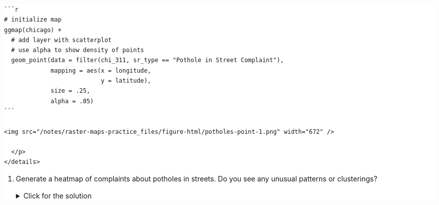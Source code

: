     
    ```r
    # initialize map
    ggmap(chicago) +
      # add layer with scatterplot
      # use alpha to show density of points
      geom_point(data = filter(chi_311, sr_type == "Pothole in Street Complaint"),
                 mapping = aes(x = longitude,
                               y = latitude),
                 size = .25,
                 alpha = .05)
    ```
    
    <img src="/notes/raster-maps-practice_files/figure-html/potholes-point-1.png" width="672" />
        
      </p>
    </details>

1. Generate a heatmap of complaints about potholes in streets. Do you see any unusual patterns or clusterings?

    <details> 
      <summary>Click for the solution</summary>
      <p>
    
    
    ```r
    # initialize the map
    ggmap(chicago) +
      # add the heatmap
      stat_density_2d(data = filter(chi_311, sr_type == "Pothole in Street Complaint"),
                      aes(x = longitude,
                          y = latitude,
                          fill = stat(level)),
                      alpha = .1,
                      bins = 50,
                      geom = "polygon") +
      # customize the color gradient
      scale_fill_gradientn(colors = brewer.pal(9, "YlOrRd"))
    ```
    
    <img src="/notes/raster-maps-practice_files/figure-html/potholes-heatmap-1.png" width="672" />
        
    Seems to be clustered on the north side. Also looks to occur along major arterial routes for commuting traffic. Makes sense because they receive the most wear and tear.
        